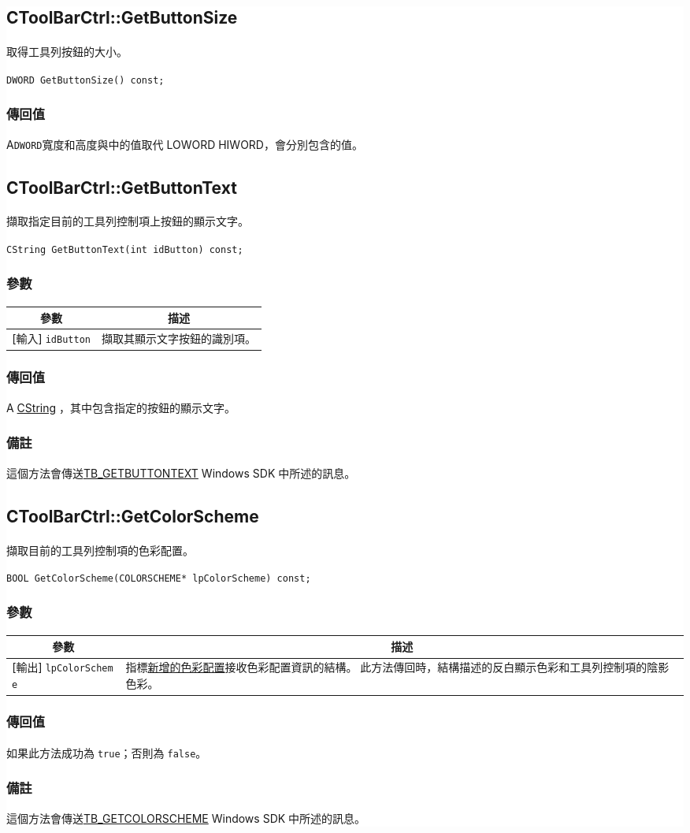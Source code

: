 ##  <a name="getbuttonsize"></a>  CToolBarCtrl::GetButtonSize  
 取得工具列按鈕的大小。  
  
```  
DWORD GetButtonSize() const;  
```  
  
### <a name="return-value"></a>傳回值  
 A`DWORD`寬度和高度與中的值取代 LOWORD HIWORD，會分別包含的值。  
  
##  <a name="getbuttontext"></a>  CToolBarCtrl::GetButtonText  
 擷取指定目前的工具列控制項上按鈕的顯示文字。  
  
```  
CString GetButtonText(int idButton) const;  
```  
  
### <a name="parameters"></a>參數  
  
|參數|描述|  
|---------------|-----------------|  
|[輸入] `idButton`|擷取其顯示文字按鈕的識別項。|  
  
### <a name="return-value"></a>傳回值  
 A [CString](../../atl-mfc-shared/using-cstring.md) ，其中包含指定的按鈕的顯示文字。  
  
### <a name="remarks"></a>備註  
 這個方法會傳送[TB_GETBUTTONTEXT](http://msdn.microsoft.com/library/windows/desktop/bb787325) Windows SDK 中所述的訊息。  
  
##  <a name="getcolorscheme"></a>  CToolBarCtrl::GetColorScheme  
 擷取目前的工具列控制項的色彩配置。  
  
```  
BOOL GetColorScheme(COLORSCHEME* lpColorScheme) const;  
```  
  
### <a name="parameters"></a>參數  
  
|參數|描述|  
|---------------|-----------------|  
|[輸出] `lpColorScheme`|指標[新增的色彩配置](http://msdn.microsoft.com/library/windows/desktop/bb775502)接收色彩配置資訊的結構。 此方法傳回時，結構描述的反白顯示色彩和工具列控制項的陰影色彩。|  
  
### <a name="return-value"></a>傳回值  
 如果此方法成功為 `true`；否則為 `false`。  
  
### <a name="remarks"></a>備註  
 這個方法會傳送[TB_GETCOLORSCHEME](http://msdn.microsoft.com/library/windows/desktop/bb787327) Windows SDK 中所述的訊息。  
  
